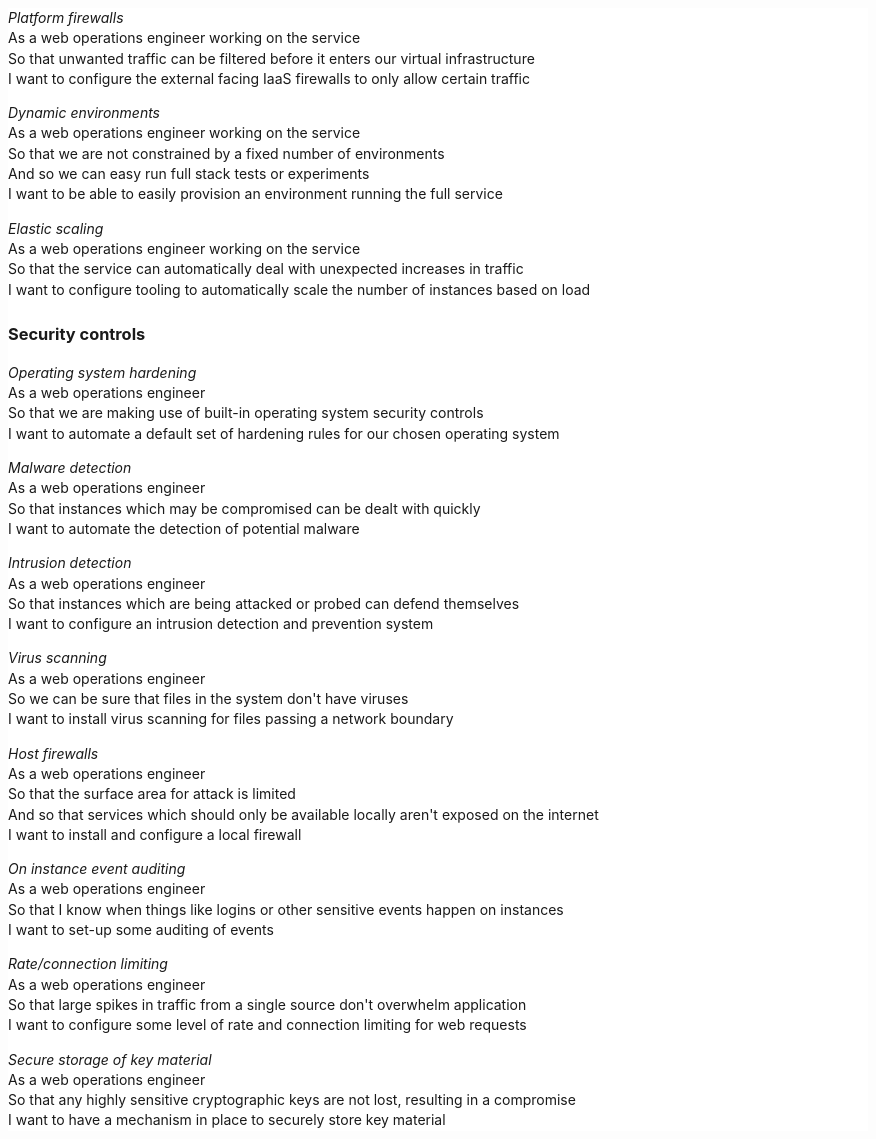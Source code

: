 *Platform firewalls*  
As a web operations engineer working on the service  
So that unwanted traffic can be filtered before it enters our virtual infrastructure  
I want to configure the external facing IaaS firewalls to only allow certain traffic

*Dynamic environments*  
As a web operations engineer working on the service  
So that we are not constrained by a fixed number of environments  
And so we can easy run full stack tests or experiments  
I want to be able to easily provision an environment running the full service

*Elastic scaling*  
As a web operations engineer working on the service  
So that the service can automatically deal with unexpected increases in traffic  
I want to configure tooling to automatically scale the number of instances based on load

### Security controls

*Operating system hardening*  
As a web operations engineer  
So that we are making use of built-in operating system security controls  
I want to automate a default set of hardening rules for our chosen operating system

*Malware detection*  
As a web operations engineer  
So that instances which may be compromised can be dealt with quickly  
I want to automate the detection of potential malware

*Intrusion detection*  
As a web operations engineer  
So that instances which are being attacked or probed can defend themselves  
I want to configure an intrusion detection and prevention system

*Virus scanning*  
As a web operations engineer  
So we can be sure that files in the system don't have viruses  
I want to install virus scanning for files passing a network boundary

*Host firewalls*  
As a web operations engineer  
So that the surface area for attack is limited  
And so that services which should only be available locally aren't exposed on the internet  
I want to install and configure a local firewall

*On instance event auditing*  
As a web operations engineer  
So that I know when things like logins or other sensitive events happen on instances  
I want to set-up some auditing of events

*Rate/connection limiting*  
As a web operations engineer  
So that large spikes in traffic from a single source don't overwhelm application  
I want to configure some level of rate and connection limiting for web requests

*Secure storage of key material*  
As a web operations engineer  
So that any highly sensitive cryptographic keys are not lost, resulting in a compromise  
I want to have a mechanism in place to securely store key material
